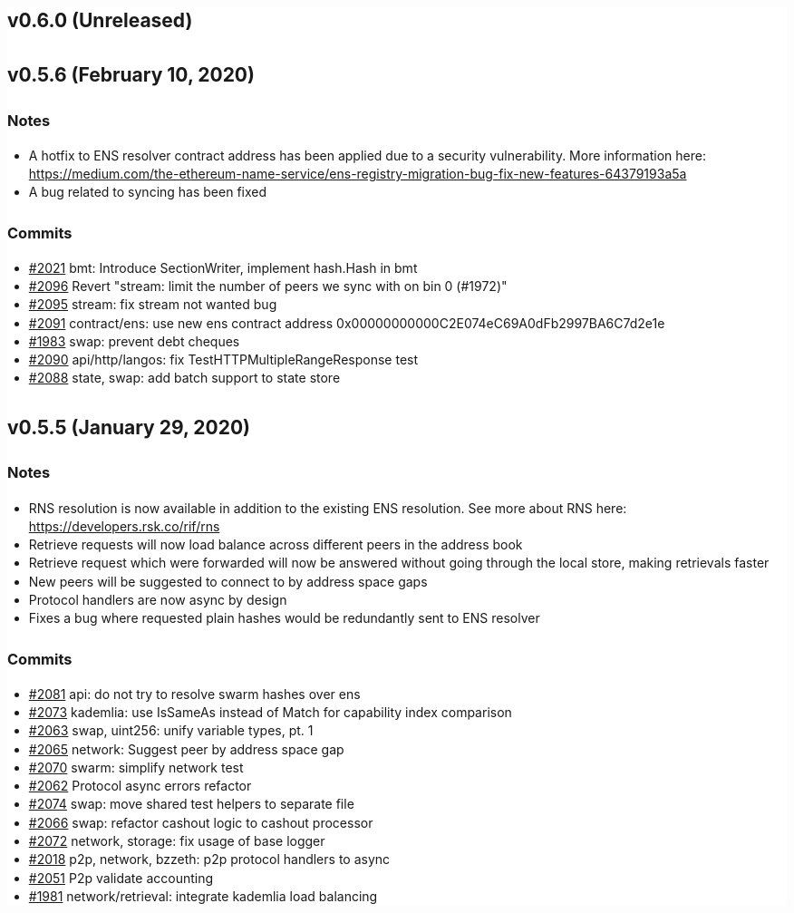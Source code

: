 ## v0.6.0 (Unreleased)

## v0.5.6 (February 10, 2020)

### Notes

- A hotfix to ENS resolver contract address has been applied due to a security vulnerability. More information here: https://medium.com/the-ethereum-name-service/ens-registry-migration-bug-fix-new-features-64379193a5a
- A bug related to syncing has been fixed

### Commits
* [#2021](https://github.com/ethersphere/swarm/pull/2021) bmt:  Introduce SectionWriter, implement hash.Hash in bmt
* [#2096](https://github.com/ethersphere/swarm/pull/2096) Revert "stream: limit the number of peers we sync with on bin 0 (#1972)"
* [#2095](https://github.com/ethersphere/swarm/pull/2095) stream: fix stream not wanted bug
* [#2091](https://github.com/ethersphere/swarm/pull/2091) contract/ens: use new ens contract address 0x00000000000C2E074eC69A0dFb2997BA6C7d2e1e
* [#1983](https://github.com/ethersphere/swarm/pull/1983) swap: prevent debt cheques
* [#2090](https://github.com/ethersphere/swarm/pull/2090) api/http/langos: fix TestHTTPMultipleRangeResponse test
* [#2088](https://github.com/ethersphere/swarm/pull/2088) state, swap: add batch support to state store


## v0.5.5 (January 29, 2020)

### Notes

- RNS resolution is now available in addition to the existing ENS resolution. See more about RNS here: https://developers.rsk.co/rif/rns
- Retrieve requests will now load balance across different peers in the address book
- Retrieve request which were forwarded will now be answered without going through the local store, making retrievals faster
- New peers will be suggested to connect to by address space gaps
- Protocol handlers are now async by design
- Fixes a bug where requested plain hashes would be redundantly sent to ENS resolver

### Commits

* [#2081](https://github.com/ethersphere/swarm/pull/2081) api: do not try to resolve swarm hashes over ens
* [#2073](https://github.com/ethersphere/swarm/pull/2073) kademlia: use IsSameAs instead of Match for capability index comparison
* [#2063](https://github.com/ethersphere/swarm/pull/2063) swap, uint256: unify variable types, pt. 1
* [#2065](https://github.com/ethersphere/swarm/pull/2065) network: Suggest peer by address space gap
* [#2070](https://github.com/ethersphere/swarm/pull/2070) swarm: simplify network test
* [#2062](https://github.com/ethersphere/swarm/pull/2062) Protocol async errors refactor
* [#2074](https://github.com/ethersphere/swarm/pull/2074) swap: move shared test helpers to separate file
* [#2066](https://github.com/ethersphere/swarm/pull/2066) swap: refactor cashout logic to cashout processor
* [#2072](https://github.com/ethersphere/swarm/pull/2072) network, storage: fix usage of base logger
* [#2018](https://github.com/ethersphere/swarm/pull/2018) p2p, network, bzzeth: p2p protocol handlers to async
* [#2051](https://github.com/ethersphere/swarm/pull/2051) P2p validate accounting
* [#1981](https://github.com/ethersphere/swarm/pull/1981) network/retrieval: integrate kademlia load balancing